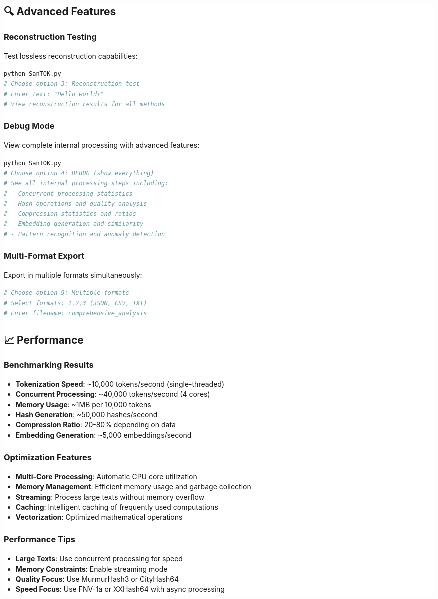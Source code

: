 ## 🔍 Advanced Features

### Reconstruction Testing
Test lossless reconstruction capabilities:
```bash
python SanTOK.py
# Choose option 3: Reconstruction test
# Enter text: "Hello world!"
# View reconstruction results for all methods
```

### Debug Mode
View complete internal processing with advanced features:
```bash
python SanTOK.py
# Choose option 4: DEBUG (show everything)
# See all internal processing steps including:
# - Concurrent processing statistics
# - Hash operations and quality analysis
# - Compression statistics and ratios
# - Embedding generation and similarity
# - Pattern recognition and anomaly detection
```

### Multi-Format Export
Export in multiple formats simultaneously:
```bash
# Choose option 9: Multiple formats
# Select formats: 1,2,3 (JSON, CSV, TXT)
# Enter filename: comprehensive_analysis
```

## 📈 Performance

### Benchmarking Results
- **Tokenization Speed**: ~10,000 tokens/second (single-threaded)
- **Concurrent Processing**: ~40,000 tokens/second (4 cores)
- **Memory Usage**: ~1MB per 10,000 tokens
- **Hash Generation**: ~50,000 hashes/second
- **Compression Ratio**: 20-80% depending on data
- **Embedding Generation**: ~5,000 embeddings/second

### Optimization Features
- **Multi-Core Processing**: Automatic CPU core utilization
- **Memory Management**: Efficient memory usage and garbage collection
- **Streaming**: Process large texts without memory overflow
- **Caching**: Intelligent caching of frequently used computations
- **Vectorization**: Optimized mathematical operations

### Performance Tips
- **Large Texts**: Use concurrent processing for speed
- **Memory Constraints**: Enable streaming mode
- **Quality Focus**: Use MurmurHash3 or CityHash64
- **Speed Focus**: Use FNV-1a or XXHash64 with async processing
